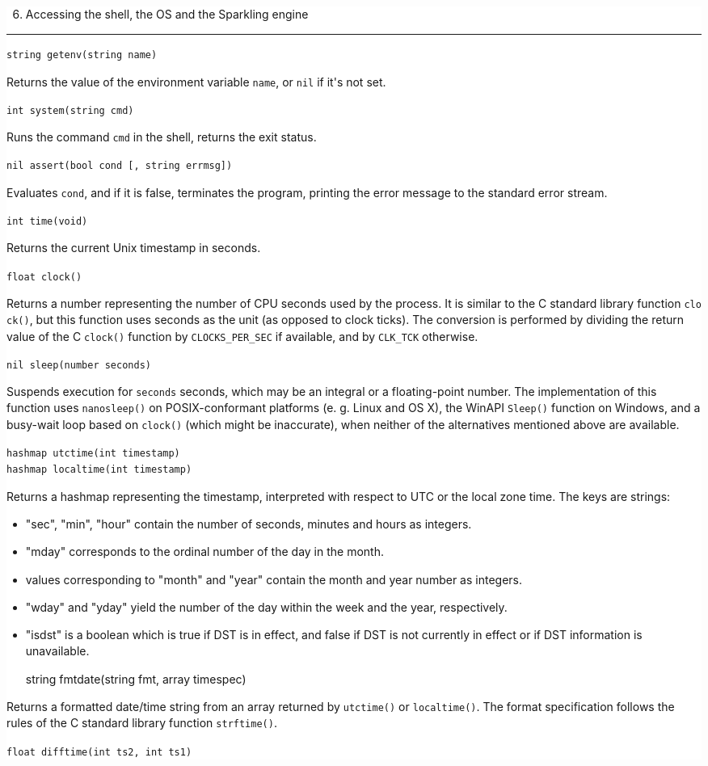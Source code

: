 6. Accessing the shell, the OS and the Sparkling engine
-------------------------------------------------------

    string getenv(string name)

Returns the value of the environment variable `name`, or `nil` if it's not set.

    int system(string cmd)

Runs the command `cmd` in the shell, returns the exit status.

    nil assert(bool cond [, string errmsg])

Evaluates `cond`, and if it is false, terminates the program, printing the
error message to the standard error stream.

    int time(void)

Returns the current Unix timestamp in seconds.

    float clock()

Returns a number representing the number of CPU seconds used by the process.
It is similar to the C standard library function `clock()`, but this function
uses seconds as the unit (as opposed to clock ticks). The conversion is
performed by dividing the return value of the C `clock()` function by
`CLOCKS_PER_SEC` if available, and by `CLK_TCK` otherwise.

    nil sleep(number seconds)

Suspends execution for `seconds` seconds, which may be an integral or a
floating-point number. The implementation of this function uses `nanosleep()`
on POSIX-conformant platforms (e. g. Linux and OS X), the WinAPI `Sleep()`
function on Windows, and a busy-wait loop based on `clock()` (which might be
inaccurate), when neither of the alternatives mentioned above are available.

    hashmap utctime(int timestamp)
    hashmap localtime(int timestamp)

Returns a hashmap representing the timestamp, interpreted with respect to UTC
or the local zone time. The keys are strings:

 - "sec", "min", "hour" contain the number of seconds, minutes and hours as
 integers.
 - "mday" corresponds to the ordinal number of the day in the month.
 - values corresponding to "month" and "year" contain the month and year number
 as integers.
 - "wday" and "yday" yield the number of the day within the week and the year,
 respectively.
 - "isdst" is a boolean which is true if DST is in effect, and false if DST
 is not currently in effect or if DST information is unavailable.

    string fmtdate(string fmt, array timespec)

Returns a formatted date/time string from an array returned by `utctime()` or
`localtime()`. The format specification follows the rules of the C standard
library function `strftime()`.

    float difftime(int ts2, int ts1)
